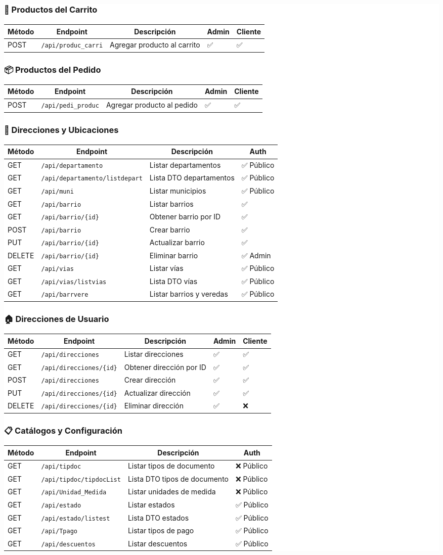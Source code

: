 ### 🚚 Productos del Carrito
| Método | Endpoint | Descripción | Admin | Cliente |
|--------|----------|-------------|-------|---------|
| POST | `/api/produc_carri` | Agregar producto al carrito | ✅ | ✅ |

### 📦 Productos del Pedido
| Método | Endpoint | Descripción | Admin | Cliente |
|--------|----------|-------------|-------|---------|
| POST | `/api/pedi_produc` | Agregar producto al pedido | ✅ | ✅ |

### 📍 Direcciones y Ubicaciones
| Método | Endpoint | Descripción | Auth |
|--------|----------|-------------|------|
| GET | `/api/departamento` | Listar departamentos | ✅ Público |
| GET | `/api/departamento/listdepart` | Lista DTO departamentos | ✅ Público |
| GET | `/api/muni` | Listar municipios | ✅ Público |
| GET | `/api/barrio` | Listar barrios | ✅ |
| GET | `/api/barrio/{id}` | Obtener barrio por ID | ✅ |
| POST | `/api/barrio` | Crear barrio | ✅ |
| PUT | `/api/barrio/{id}` | Actualizar barrio | ✅ |
| DELETE | `/api/barrio/{id}` | Eliminar barrio | ✅ Admin |
| GET | `/api/vias` | Listar vías | ✅ Público |
| GET | `/api/vias/listvias` | Lista DTO vías | ✅ Público |
| GET | `/api/barrvere` | Listar barrios y veredas | ✅ Público |

### 🏠 Direcciones de Usuario
| Método | Endpoint | Descripción | Admin | Cliente |
|--------|----------|-------------|-------|---------|
| GET | `/api/direcciones` | Listar direcciones | ✅ | ✅ |
| GET | `/api/direcciones/{id}` | Obtener dirección por ID | ✅ | ✅ |
| POST | `/api/direcciones` | Crear dirección | ✅ | ✅ |
| PUT | `/api/direcciones/{id}` | Actualizar dirección | ✅ | ✅ |
| DELETE | `/api/direcciones/{id}` | Eliminar dirección | ✅ | ❌ |

### 📋 Catálogos y Configuración
| Método | Endpoint | Descripción | Auth |
|--------|----------|-------------|------|
| GET | `/api/tipdoc` | Listar tipos de documento | ❌ Público |
| GET | `/api/tipdoc/tipdocList` | Lista DTO tipos de documento | ❌ Público |
| GET | `/api/Unidad_Medida` | Listar unidades de medida | ❌ Público |
| GET | `/api/estado` | Listar estados | ✅ Público |
| GET | `/api/estado/listest` | Lista DTO estados | ✅ Público |
| GET | `/api/Tpago` | Listar tipos de pago | ✅ Público |
| GET | `/api/descuentos` | Listar descuentos | ✅ Público |